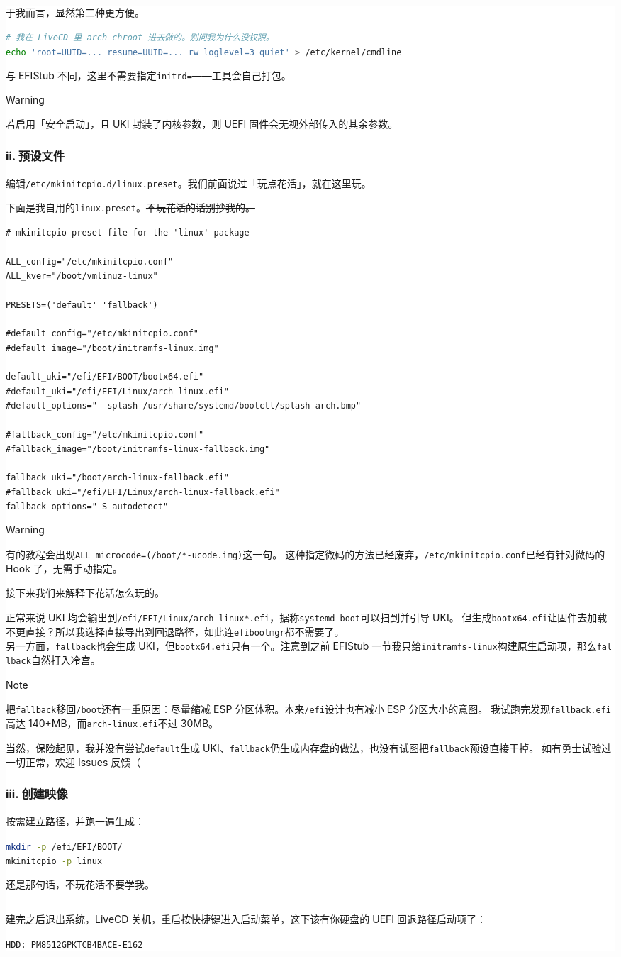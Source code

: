 于我而言，显然第二种更方便。
```bash
# 我在 LiveCD 里 arch-chroot 进去做的。别问我为什么没权限。
echo 'root=UUID=... resume=UUID=... rw loglevel=3 quiet' > /etc/kernel/cmdline
```
与 EFIStub 不同，这里不需要指定`initrd=`——工具会自己打包。

> [!warning]
> 若启用「安全启动」，且 UKI 封装了内核参数，则 UEFI 固件会无视外部传入的其余参数。

### ii. 预设文件
编辑`/etc/mkinitcpio.d/linux.preset`。我们前面说过「玩点花活」，就在这里玩。

下面是我自用的`linux.preset`。~~不玩花活的话别抄我的。~~
```properties
# mkinitcpio preset file for the 'linux' package

ALL_config="/etc/mkinitcpio.conf"
ALL_kver="/boot/vmlinuz-linux"

PRESETS=('default' 'fallback')

#default_config="/etc/mkinitcpio.conf"
#default_image="/boot/initramfs-linux.img"

default_uki="/efi/EFI/BOOT/bootx64.efi"
#default_uki="/efi/EFI/Linux/arch-linux.efi"
#default_options="--splash /usr/share/systemd/bootctl/splash-arch.bmp"

#fallback_config="/etc/mkinitcpio.conf"
#fallback_image="/boot/initramfs-linux-fallback.img"

fallback_uki="/boot/arch-linux-fallback.efi"
#fallback_uki="/efi/EFI/Linux/arch-linux-fallback.efi"
fallback_options="-S autodetect"
```
> [!warning]
> 有的教程会出现`ALL_microcode=(/boot/*-ucode.img)`这一句。
> 这种指定微码的方法已经废弃，`/etc/mkinitcpio.conf`已经有针对微码的 Hook 了，无需手动指定。

接下来我们来解释下花活怎么玩的。

正常来说 UKI 均会输出到`/efi/EFI/Linux/arch-linux*.efi`，据称`systemd-boot`可以扫到并引导 UKI。
但生成`bootx64.efi`让固件去加载不更直接？所以我选择直接导出到回退路径，如此连`efibootmgr`都不需要了。  
另一方面，`fallback`也会生成 UKI，但`bootx64.efi`只有一个。注意到之前 EFIStub 一节我只给`initramfs-linux`构建原生启动项，那么`fallback`自然打入冷宫。

> [!note]
> 把`fallback`移回`/boot`还有一重原因：尽量缩减 ESP 分区体积。本来`/efi`设计也有减小 ESP 分区大小的意图。
> 我试跑完发现`fallback.efi`高达 140+MB，而`arch-linux.efi`不过 30MB。
>
> 当然，保险起见，我并没有尝试`default`生成 UKI、`fallback`仍生成内存盘的做法，也没有试图把`fallback`预设直接干掉。
> 如有勇士试验过一切正常，欢迎 Issues 反馈（

### iii. 创建映像
按需建立路径，并跑一遍生成：
```bash
mkdir -p /efi/EFI/BOOT/
mkinitcpio -p linux
```
还是那句话，不玩花活不要学我。

---

建完之后退出系统，LiveCD 关机，重启按快捷键进入启动菜单，这下该有你硬盘的 UEFI 回退路径启动项了：
```
HDD: PM8512GPKTCB4BACE-E162
```
